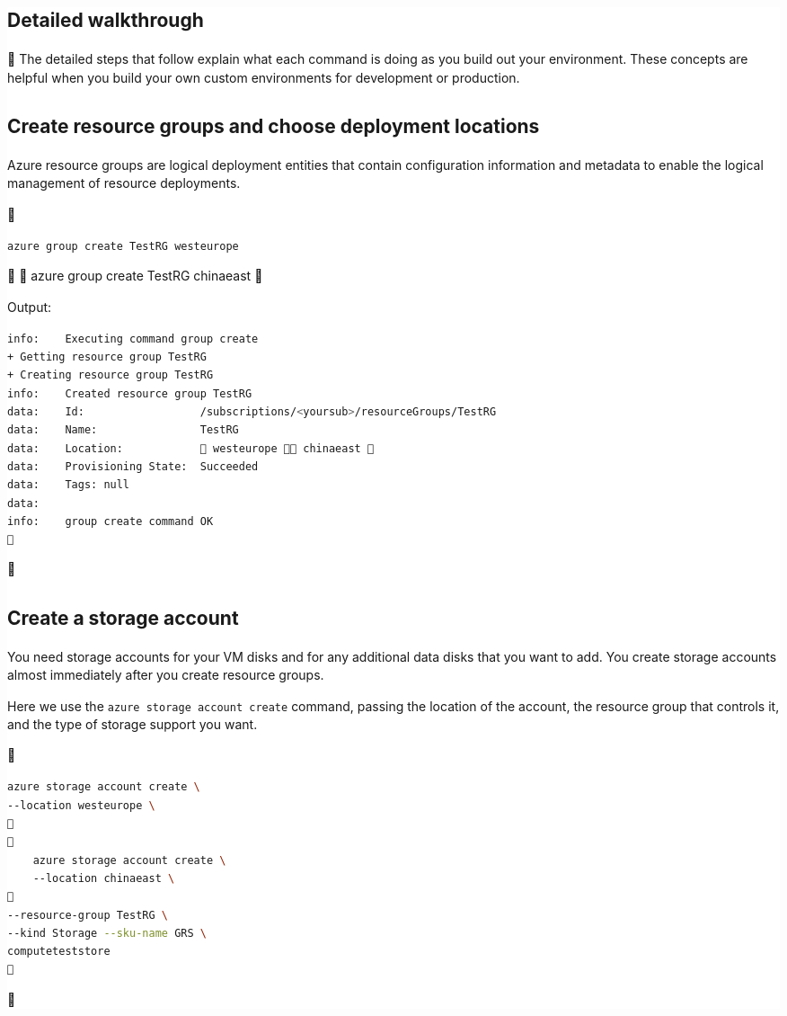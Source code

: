 ## <a name="detailed-walkthrough"></a>Detailed walkthrough

The detailed steps that follow explain what each command is doing as you build out your environment. These concepts are helpful when you build your own custom environments for development or production.

## Create resource groups and choose deployment locations

Azure resource groups are logical deployment entities that contain configuration information and metadata to enable the logical management of resource deployments.


```bash
azure group create TestRG westeurope
```


	azure group create TestRG chinaeast


Output:
```bash                        
info:    Executing command group create
+ Getting resource group TestRG
+ Creating resource group TestRG
info:    Created resource group TestRG
data:    Id:                  /subscriptions/<yoursub>/resourceGroups/TestRG
data:    Name:                TestRG
data:    Location:             westeurope  chinaeast 
data:    Provisioning State:  Succeeded
data:    Tags: null
data:
info:    group create command OK

```


## Create a storage account

You need storage accounts for your VM disks and for any additional data disks that you want to add. You create storage accounts almost immediately after you create resource groups.

Here we use the `azure storage account create` command, passing the location of the account, the resource group that controls it, and the type of storage support you want.


```bash
azure storage account create \  
--location westeurope \


	azure storage account create \  
	--location chinaeast \

--resource-group TestRG \
--kind Storage --sku-name GRS \
computeteststore

```

